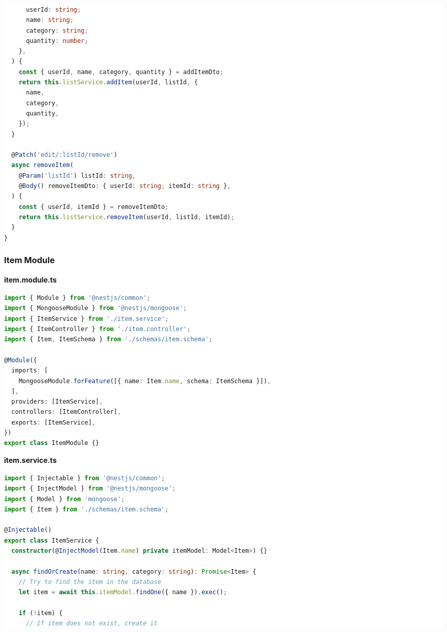 ```typescript
      userId: string;
      name: string;
      category: string;
      quantity: number;
    },
  ) {
    const { userId, name, category, quantity } = addItemDto;
    return this.listService.addItem(userId, listId, {
      name,
      category,
      quantity,
    });
  }

  @Patch('edit/:listId/remove')
  async removeItem(
    @Param('listId') listId: string,
    @Body() removeItemDto: { userId: string; itemId: string },
  ) {
    const { userId, itemId } = removeItemDto;
    return this.listService.removeItem(userId, listId, itemId);
  }
}
```

### Item Module

**item.module.ts**

```typescript
import { Module } from '@nestjs/common';
import { MongooseModule } from '@nestjs/mongoose';
import { ItemService } from './item.service';
import { ItemController } from './item.controller';
import { Item, ItemSchema } from './schemas/item.schema';

@Module({
  imports: [
    MongooseModule.forFeature([{ name: Item.name, schema: ItemSchema }]),
  ],
  providers: [ItemService],
  controllers: [ItemController],
  exports: [ItemService],
})
export class ItemModule {}
```

**item.service.ts**

```typescript
import { Injectable } from '@nestjs/common';
import { InjectModel } from '@nestjs/mongoose';
import { Model } from 'mongoose';
import { Item } from './schemas/item.schema';

@Injectable()
export class ItemService {
  constructor(@InjectModel(Item.name) private itemModel: Model<Item>) {}

  async findOrCreate(name: string, category: string): Promise<Item> {
    // Try to find the item in the database
    let item = await this.itemModel.findOne({ name }).exec();

    if (!item) {
      // If item does not exist, create it
```